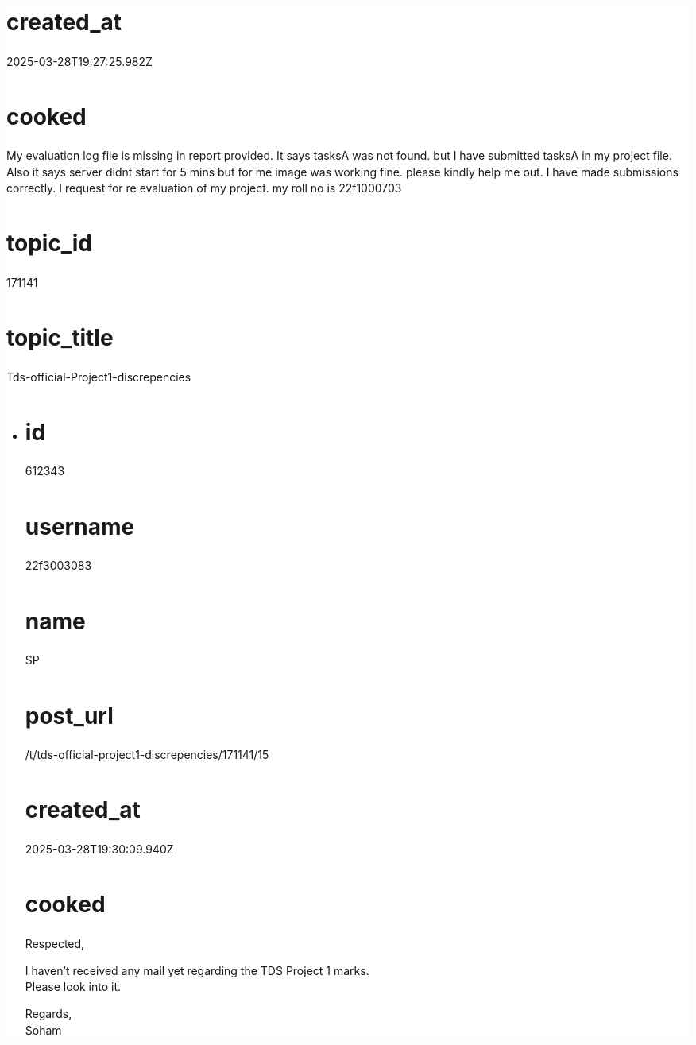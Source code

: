   # created_at
  
  2025-03-28T19:27:25.982Z
  
  # cooked
  
  <p>My evaluation log file is missing in report provided. It says tasksA was not found. but I have submitted tasksA in my project file. Also it says server didnt start for 5 mins but for me image was working fine. please kindly help me out. I have made submissions correctly. I request for re evaluation of my project. my roll no is 22f1000703</p>
  
  # topic_id
  
  171141
  
  # topic_title
  
  Tds-official-Project1-discrepencies
- # id
  
  612343
  
  # username
  
  22f3003083
  
  # name
  
  SP
  
  # post_url
  
  /t/tds-official-project1-discrepencies/171141/15
  
  # created_at
  
  2025-03-28T19:30:09.940Z
  
  # cooked
  
  <p>Respected,</p>
  <p>I haven’t received any mail yet regarding the TDS Project 1 marks.<br>
  Please look into it.</p>
  <p>Regards,<br>
  Soham</p>
  